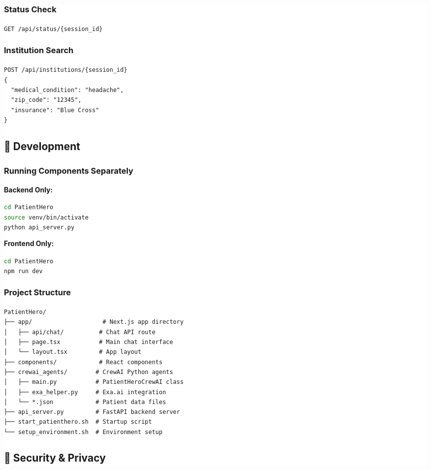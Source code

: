 ### Status Check
```
GET /api/status/{session_id}
```

### Institution Search
```
POST /api/institutions/{session_id}
{
  "medical_condition": "headache",
  "zip_code": "12345",
  "insurance": "Blue Cross"
}
```

## 🔧 Development

### Running Components Separately

**Backend Only:**
```bash
cd PatientHero
source venv/bin/activate
python api_server.py
```

**Frontend Only:**
```bash
cd PatientHero
npm run dev
```

### Project Structure

```
PatientHero/
├── app/                    # Next.js app directory
│   ├── api/chat/          # Chat API route
│   ├── page.tsx           # Main chat interface
│   └── layout.tsx         # App layout
├── components/            # React components
├── crewai_agents/        # CrewAI Python agents
│   ├── main.py           # PatientHeroCrewAI class
│   ├── exa_helper.py     # Exa.ai integration
│   └── *.json            # Patient data files
├── api_server.py         # FastAPI backend server
├── start_patienthero.sh  # Startup script
└── setup_environment.sh  # Environment setup
```

## 🔐 Security & Privacy
